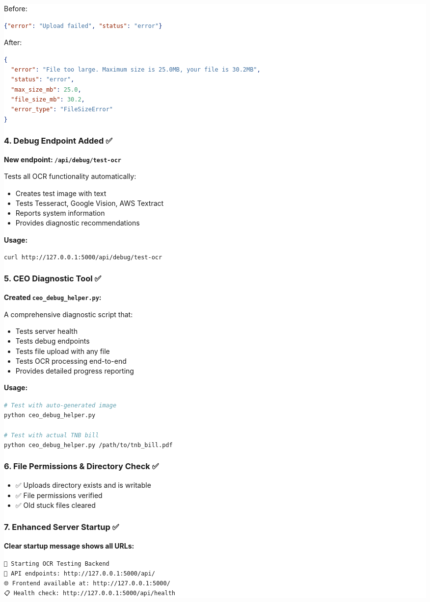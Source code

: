 Before:
```json
{"error": "Upload failed", "status": "error"}
```

After:
```json
{
  "error": "File too large. Maximum size is 25.0MB, your file is 30.2MB",
  "status": "error", 
  "max_size_mb": 25.0,
  "file_size_mb": 30.2,
  "error_type": "FileSizeError"
}
```

### 4. Debug Endpoint Added ✅
**New endpoint: `/api/debug/test-ocr`**

Tests all OCR functionality automatically:
- Creates test image with text
- Tests Tesseract, Google Vision, AWS Textract
- Reports system information
- Provides diagnostic recommendations

**Usage:**
```bash
curl http://127.0.0.1:5000/api/debug/test-ocr
```

### 5. CEO Diagnostic Tool ✅
**Created `ceo_debug_helper.py`:**

A comprehensive diagnostic script that:
- Tests server health
- Tests debug endpoints  
- Tests file upload with any file
- Tests OCR processing end-to-end
- Provides detailed progress reporting

**Usage:**
```bash
# Test with auto-generated image
python ceo_debug_helper.py

# Test with actual TNB bill
python ceo_debug_helper.py /path/to/tnb_bill.pdf
```

### 6. File Permissions & Directory Check ✅
- ✅ Uploads directory exists and is writable
- ✅ File permissions verified
- ✅ Old stuck files cleared

### 7. Enhanced Server Startup ✅
**Clear startup message shows all URLs:**
```
🚀 Starting OCR Testing Backend
📍 API endpoints: http://127.0.0.1:5000/api/
🌐 Frontend available at: http://127.0.0.1:5000/
📋 Health check: http://127.0.0.1:5000/api/health
```
